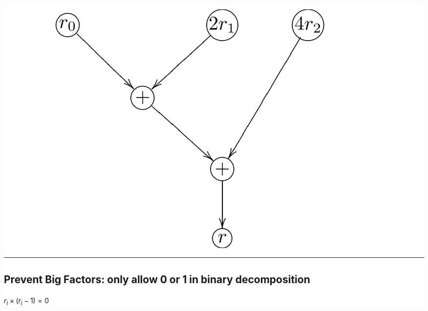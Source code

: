 <img style="height: 500px; padding-left:100px" src="./img/binary-decomposition-circuit.png" />

---

## Prevent Big Factors: only allow 0 or 1 in binary decomposition
$r_{i} \times (r_{i} - 1) = 0$
